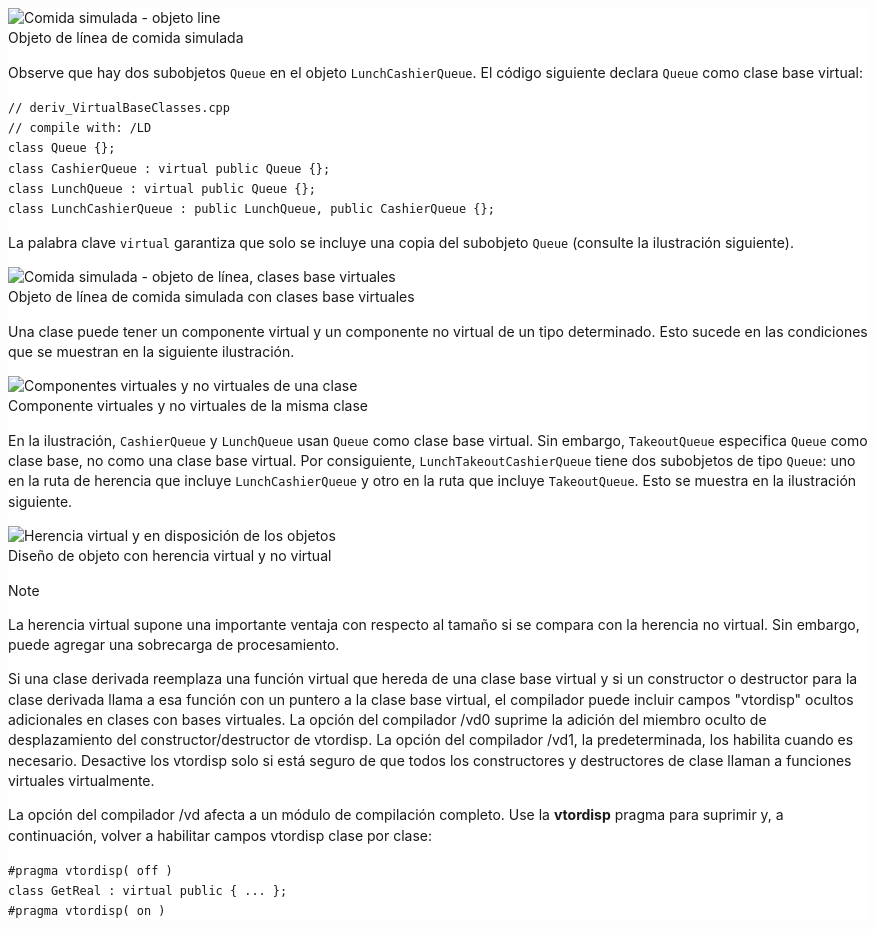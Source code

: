  ![Comida simulada &#45; objeto line](../cpp/media/vc38xp2.gif "vc38XP2")  
Objeto de línea de comida simulada  
  
 Observe que hay dos subobjetos `Queue` en el objeto `LunchCashierQueue`. El código siguiente declara `Queue` como clase base virtual:  
  
```  
// deriv_VirtualBaseClasses.cpp  
// compile with: /LD  
class Queue {};  
class CashierQueue : virtual public Queue {};  
class LunchQueue : virtual public Queue {};  
class LunchCashierQueue : public LunchQueue, public CashierQueue {};  
```  
  
 La palabra clave `virtual` garantiza que solo se incluye una copia del subobjeto `Queue` (consulte la ilustración siguiente).  
  
 ![Comida simulada &#45; objeto de línea, clases base virtuales](../cpp/media/vc38xp3.gif "vc38XP3")  
Objeto de línea de comida simulada con clases base virtuales  
  
 Una clase puede tener un componente virtual y un componente no virtual de un tipo determinado. Esto sucede en las condiciones que se muestran en la siguiente ilustración.  
  
 ![Componentes virtuales y no virtuales de una clase](../cpp/media/vc38xp4.gif "vc38XP4")  
Componente virtuales y no virtuales de la misma clase  
  
 En la ilustración, `CashierQueue` y `LunchQueue` usan `Queue` como clase base virtual. Sin embargo, `TakeoutQueue` especifica `Queue` como clase base, no como una clase base virtual. Por consiguiente, `LunchTakeoutCashierQueue` tiene dos subobjetos de tipo `Queue`: uno en la ruta de herencia que incluye `LunchCashierQueue` y otro en la ruta que incluye `TakeoutQueue`. Esto se muestra en la ilustración siguiente.  
  
 ![Herencia virtual y en disposición de los objetos](../cpp/media/vc38xp5.gif "vc38XP5")  
Diseño de objeto con herencia virtual y no virtual  
  
> [!NOTE]
>  La herencia virtual supone una importante ventaja con respecto al tamaño si se compara con la herencia no virtual. Sin embargo, puede agregar una sobrecarga de procesamiento.  
  
 Si una clase derivada reemplaza una función virtual que hereda de una clase base virtual y si un constructor o destructor para la clase derivada llama a esa función con un puntero a la clase base virtual, el compilador puede incluir campos "vtordisp" ocultos adicionales en clases con bases virtuales. La opción del compilador /vd0 suprime la adición del miembro oculto de desplazamiento del constructor/destructor de vtordisp. La opción del compilador /vd1, la predeterminada, los habilita cuando es necesario. Desactive los vtordisp solo si está seguro de que todos los constructores y destructores de clase llaman a funciones virtuales virtualmente.  
  
 La opción del compilador /vd afecta a un módulo de compilación completo. Use la **vtordisp** pragma para suprimir y, a continuación, volver a habilitar campos vtordisp clase por clase:  
  
```  
#pragma vtordisp( off )  
class GetReal : virtual public { ... };  
#pragma vtordisp( on )  
```  
  